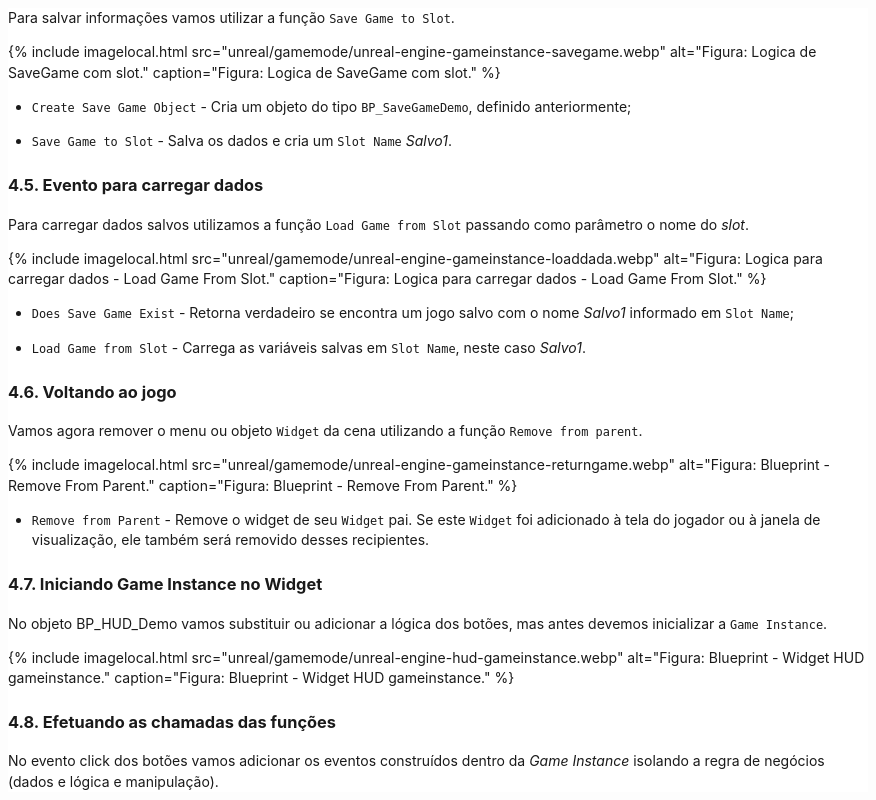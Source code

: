 Para salvar informações vamos utilizar a função `Save Game to Slot`.

{% include imagelocal.html
    src="unreal/gamemode/unreal-engine-gameinstance-savegame.webp"
    alt="Figura: Logica de SaveGame com slot."
    caption="Figura: Logica de SaveGame com slot."
%}

- `Create Save Game Object` - Cria um objeto do tipo `BP_SaveGameDemo`, definido anteriormente;

- `Save Game to Slot` - Salva os dados e cria um `Slot Name` *Salvo1*.

### 4.5. Evento para carregar dados

Para carregar dados salvos utilizamos a função `Load Game from Slot` passando como parâmetro o nome do *slot*.

{% include imagelocal.html
    src="unreal/gamemode/unreal-engine-gameinstance-loaddada.webp"
    alt="Figura: Logica para carregar dados - Load Game From Slot."
    caption="Figura: Logica para carregar dados - Load Game From Slot."
%}

- `Does Save Game Exist` - Retorna verdadeiro se encontra um jogo salvo com o nome *Salvo1* informado em `Slot Name`;

- `Load Game from Slot` - Carrega as variáveis salvas em `Slot Name`, neste caso *Salvo1*.

### 4.6. Voltando ao jogo

Vamos agora remover o menu ou objeto `Widget` da cena utilizando a função `Remove from parent`.

{% include imagelocal.html
    src="unreal/gamemode/unreal-engine-gameinstance-returngame.webp"
    alt="Figura: Blueprint - Remove From Parent."
    caption="Figura: Blueprint - Remove From Parent."
%}

- `Remove from Parent` - Remove o widget de seu `Widget` pai. Se este `Widget` foi adicionado à tela do jogador ou à janela de visualização, ele também será removido desses recipientes.

### 4.7. Iniciando Game Instance no Widget

No objeto BP_HUD_Demo vamos substituir ou adicionar a lógica dos botões, mas antes devemos inicializar a `Game Instance`.

{% include imagelocal.html
    src="unreal/gamemode/unreal-engine-hud-gameinstance.webp"
    alt="Figura: Blueprint - Widget HUD gameinstance."
    caption="Figura: Blueprint - Widget HUD gameinstance."
%}

### 4.8. Efetuando as chamadas das funções

No evento click dos botões vamos adicionar os eventos construídos dentro da *Game Instance* isolando a regra de negócios (dados e lógica e manipulação).
